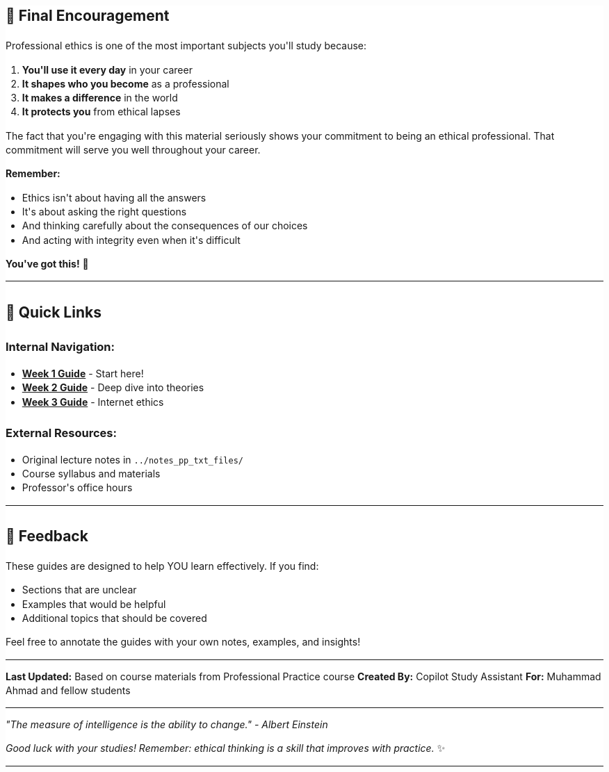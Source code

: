## 🎉 Final Encouragement

Professional ethics is one of the most important subjects you'll study because:

1. **You'll use it every day** in your career
2. **It shapes who you become** as a professional
3. **It makes a difference** in the world
4. **It protects you** from ethical lapses

The fact that you're engaging with this material seriously shows your commitment to being an ethical professional. That commitment will serve you well throughout your career.

**Remember:**
- Ethics isn't about having all the answers
- It's about asking the right questions
- And thinking carefully about the consequences of our choices
- And acting with integrity even when it's difficult

**You've got this!** 💪

---

## 📌 Quick Links

### Internal Navigation:
- **[Week 1 Guide](Week1_Ethics_Complete_Guide.md)** - Start here!
- **[Week 2 Guide](Week2_Ethical_Theories_Complete_Guide.md)** - Deep dive into theories
- **[Week 3 Guide](Week3_Networking_Ethics_Complete_Guide.md)** - Internet ethics

### External Resources:
- Original lecture notes in `../notes_pp_txt_files/`
- Course syllabus and materials
- Professor's office hours

---

## 📝 Feedback

These guides are designed to help YOU learn effectively. If you find:
- Sections that are unclear
- Examples that would be helpful
- Additional topics that should be covered

Feel free to annotate the guides with your own notes, examples, and insights!

---

**Last Updated:** Based on course materials from Professional Practice course
**Created By:** Copilot Study Assistant
**For:** Muhammad Ahmad and fellow students

---

*"The measure of intelligence is the ability to change." - Albert Einstein*

*Good luck with your studies! Remember: ethical thinking is a skill that improves with practice.* ✨

---
